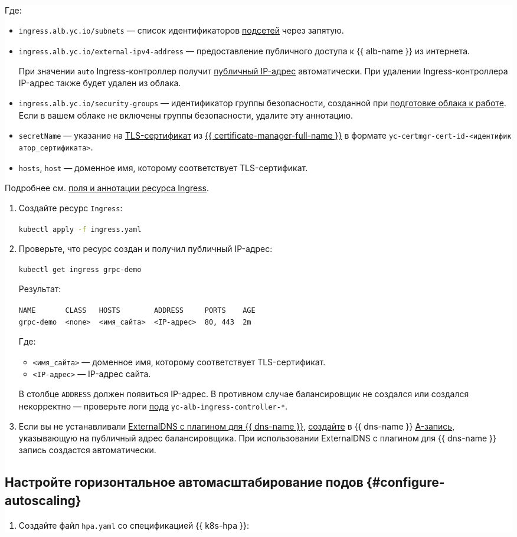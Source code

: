    Где:

   * `ingress.alb.yc.io/subnets` — список идентификаторов [подсетей](../../vpc/concepts/network.md#subnet) через запятую.
   * `ingress.alb.yc.io/external-ipv4-address` — предоставление публичного доступа к {{ alb-name }} из интернета.

     При значении `auto` Ingress-контроллер получит [публичный IP-адрес](../../vpc/concepts/address.md#public-addresses) автоматически. При удалении Ingress-контроллера IP-адрес также будет удален из облака.

   * `ingress.alb.yc.io/security-groups` — идентификатор группы безопасности, созданной при [подготовке облака к работе](#before-you-begin). Если в вашем облаке не включены группы безопасности, удалите эту аннотацию.
   * `secretName` — указание на [TLS-сертификат](../../certificate-manager/concepts/index.md) из [{{ certificate-manager-full-name }}](../../certificate-manager/) в формате `yc-certmgr-cert-id-<идентификатор_сертификата>`.
   * `hosts`, `host` — доменное имя, которому соответствует TLS-сертификат.

   Подробнее см. [поля и аннотации ресурса Ingress](../../managed-kubernetes/alb-ref/ingress.md).

1. Создайте ресурс `Ingress`:

   ```bash
   kubectl apply -f ingress.yaml
   ```

1. Проверьте, что ресурс создан и получил публичный IP-адрес:

   ```bash
   kubectl get ingress grpc-demo
   ```

   Результат:

   ```text
   NAME       CLASS   HOSTS        ADDRESS     PORTS    AGE
   grpc-demo  <none>  <имя_сайта>  <IP-адрес>  80, 443  2m
   ```

   Где:

   * `<имя_сайта>` — доменное имя, которому соответствует TLS-сертификат.
   * `<IP-адрес>` — IP-адрес сайта.

   В столбце `ADDRESS` должен появиться IP-адрес. В противном случае балансировщик не создался или создался некорректно — проверьте логи [пода](../../managed-kubernetes/concepts/index.md#pod) `yc-alb-ingress-controller-*`.

1. Если вы не устанавливали [ExternalDNS c плагином для {{ dns-name }}](/marketplace/products/yc/externaldns), [создайте](../../dns/operations/resource-record-create.md) в {{ dns-name }} [A-запись](../../dns/concepts/resource-record.md#a-a), указывающую на публичный адрес балансировщика. При использовании ExternalDNS c плагином для {{ dns-name }} запись создастся автоматически.


## Настройте горизонтальное автомасштабирование подов {#configure-autoscaling}

1. Создайте файл `hpa.yaml` со спецификацией {{ k8s-hpa }}:
